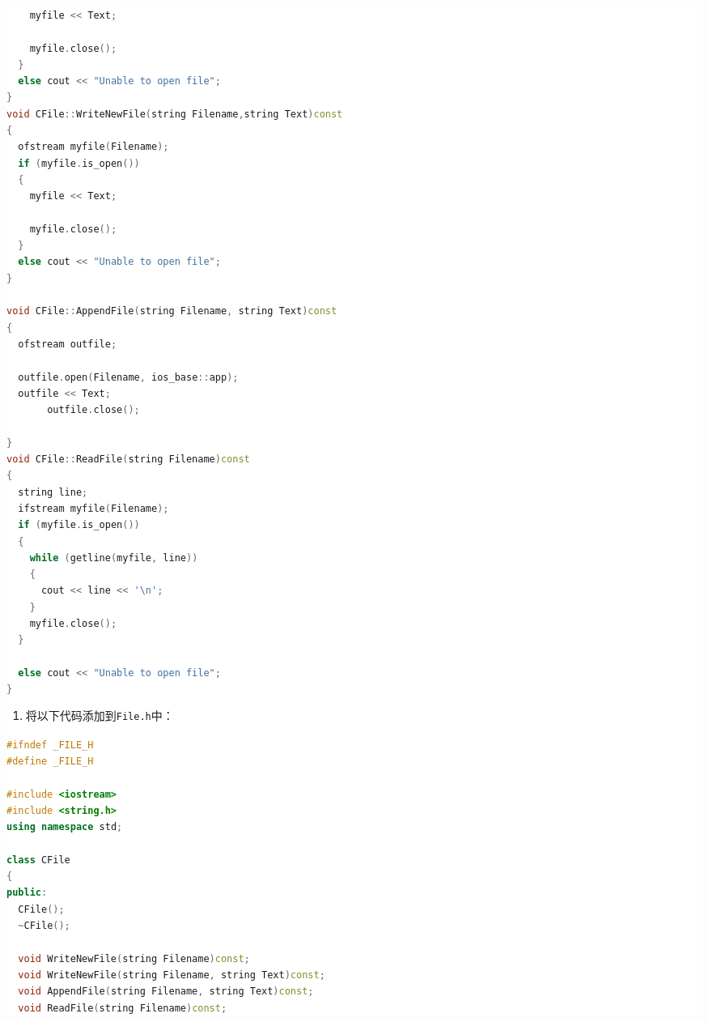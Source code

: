 ```cpp
    myfile << Text;

    myfile.close();
  }
  else cout << "Unable to open file";
}
void CFile::WriteNewFile(string Filename,string Text)const
{
  ofstream myfile(Filename);
  if (myfile.is_open())
  {
    myfile << Text;

    myfile.close();
  }
  else cout << "Unable to open file";
}

void CFile::AppendFile(string Filename, string Text)const
{
  ofstream outfile;

  outfile.open(Filename, ios_base::app);
  outfile << Text;
       outfile.close();

}
void CFile::ReadFile(string Filename)const
{
  string line;
  ifstream myfile(Filename);
  if (myfile.is_open())
  {
    while (getline(myfile, line))
    {
      cout << line << '\n';
    }
    myfile.close();
  }

  else cout << "Unable to open file";
}
```

1.  将以下代码添加到`File.h`中：

```cpp
#ifndef _FILE_H
#define _FILE_H

#include <iostream>
#include <string.h>
using namespace std;

class CFile
{
public:
  CFile();
  ~CFile();

  void WriteNewFile(string Filename)const;
  void WriteNewFile(string Filename, string Text)const;
  void AppendFile(string Filename, string Text)const;
  void ReadFile(string Filename)const;
```